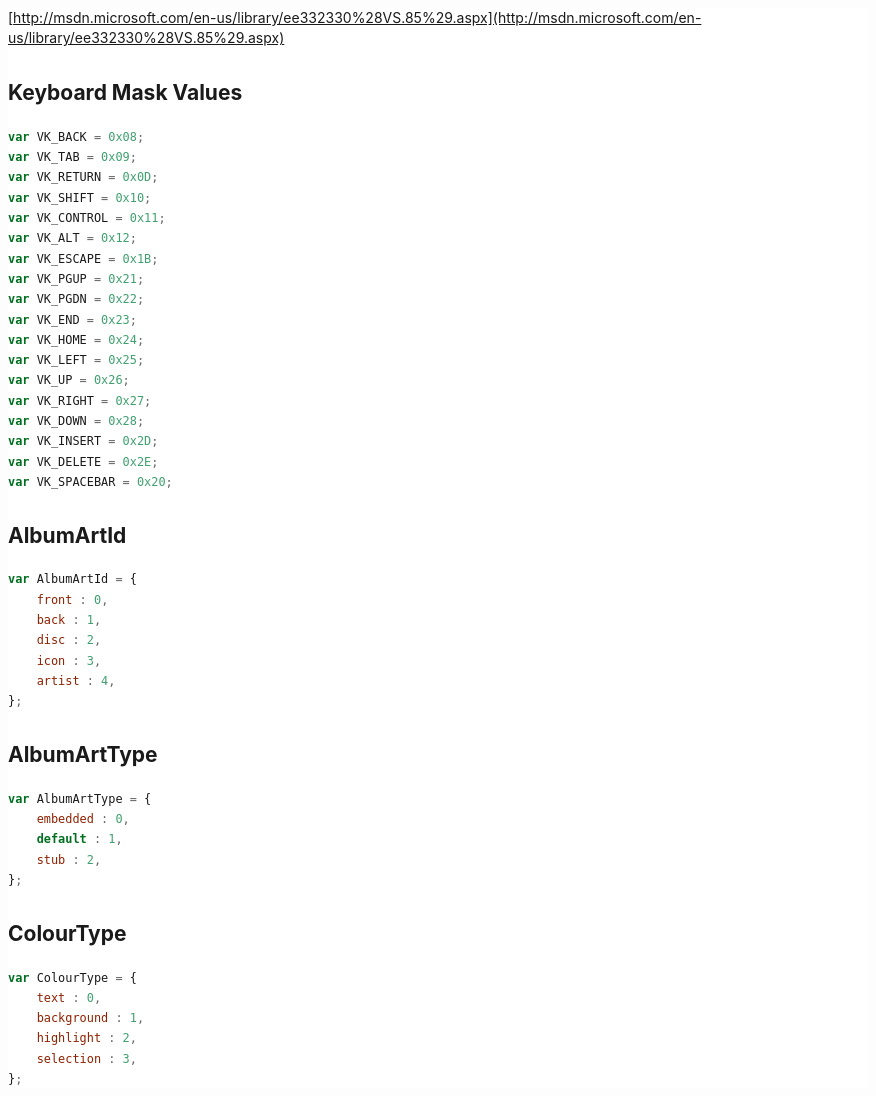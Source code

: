 [http://msdn.microsoft.com/en-us/library/ee332330%28VS.85%29.aspx](http://msdn.microsoft.com/en-us/library/ee332330%28VS.85%29.aspx)

## Keyboard Mask Values
```js
var VK_BACK = 0x08;
var VK_TAB = 0x09;
var VK_RETURN = 0x0D;
var VK_SHIFT = 0x10;
var VK_CONTROL = 0x11;
var VK_ALT = 0x12;
var VK_ESCAPE = 0x1B;
var VK_PGUP = 0x21;
var VK_PGDN = 0x22;
var VK_END = 0x23;
var VK_HOME = 0x24;
var VK_LEFT = 0x25;
var VK_UP = 0x26;
var VK_RIGHT = 0x27;
var VK_DOWN = 0x28;
var VK_INSERT = 0x2D;
var VK_DELETE = 0x2E;
var VK_SPACEBAR = 0x20;
```

## AlbumArtId
```js
var AlbumArtId = {
	front : 0,
	back : 1,
	disc : 2,
	icon : 3,
	artist : 4,
};
```

## AlbumArtType
```js
var AlbumArtType = {
	embedded : 0,
	default : 1,
	stub : 2,
};
```

## ColourType
```js
var ColourType = {
	text : 0,
	background : 1,
	highlight : 2,
	selection : 3,
};
```
